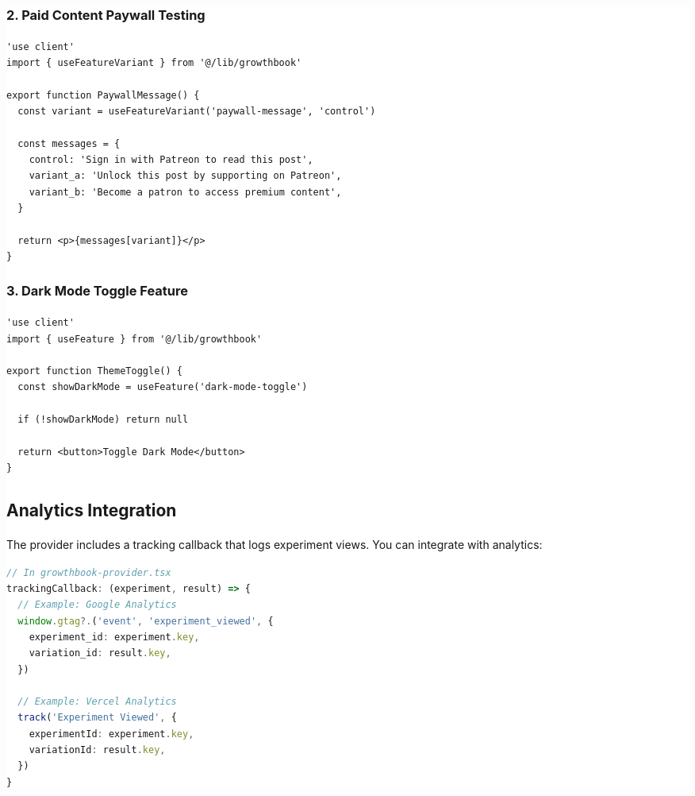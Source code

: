 ### 2. Paid Content Paywall Testing
```tsx
'use client'
import { useFeatureVariant } from '@/lib/growthbook'

export function PaywallMessage() {
  const variant = useFeatureVariant('paywall-message', 'control')

  const messages = {
    control: 'Sign in with Patreon to read this post',
    variant_a: 'Unlock this post by supporting on Patreon',
    variant_b: 'Become a patron to access premium content',
  }

  return <p>{messages[variant]}</p>
}
```

### 3. Dark Mode Toggle Feature
```tsx
'use client'
import { useFeature } from '@/lib/growthbook'

export function ThemeToggle() {
  const showDarkMode = useFeature('dark-mode-toggle')

  if (!showDarkMode) return null

  return <button>Toggle Dark Mode</button>
}
```

## Analytics Integration

The provider includes a tracking callback that logs experiment views. You can integrate with analytics:

```typescript
// In growthbook-provider.tsx
trackingCallback: (experiment, result) => {
  // Example: Google Analytics
  window.gtag?.('event', 'experiment_viewed', {
    experiment_id: experiment.key,
    variation_id: result.key,
  })

  // Example: Vercel Analytics
  track('Experiment Viewed', {
    experimentId: experiment.key,
    variationId: result.key,
  })
}
```
